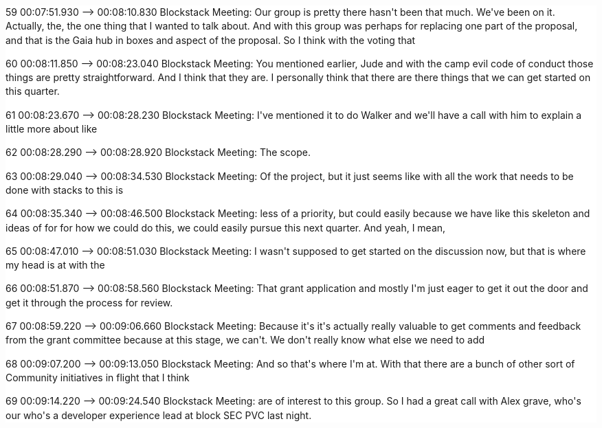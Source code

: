 59
00:07:51.930 --> 00:08:10.830
Blockstack Meeting: Our group is pretty there hasn't been that much. We've been on it. Actually, the, the one thing that I wanted to talk about. And with this group was perhaps for replacing one part of the proposal, and that is the Gaia hub in boxes and aspect of the proposal. So I think with the voting that

60
00:08:11.850 --> 00:08:23.040
Blockstack Meeting: You mentioned earlier, Jude and with the camp evil code of conduct those things are pretty straightforward. And I think that they are. I personally think that there are there things that we can get started on this quarter.

61
00:08:23.670 --> 00:08:28.230
Blockstack Meeting: I've mentioned it to do Walker and we'll have a call with him to explain a little more about like

62
00:08:28.290 --> 00:08:28.920
Blockstack Meeting: The scope.

63
00:08:29.040 --> 00:08:34.530
Blockstack Meeting: Of the project, but it just seems like with all the work that needs to be done with stacks to this is

64
00:08:35.340 --> 00:08:46.500
Blockstack Meeting: less of a priority, but could easily because we have like this skeleton and ideas of for for how we could do this, we could easily pursue this next quarter. And yeah, I mean,

65
00:08:47.010 --> 00:08:51.030
Blockstack Meeting: I wasn't supposed to get started on the discussion now, but that is where my head is at with the

66
00:08:51.870 --> 00:08:58.560
Blockstack Meeting: That grant application and mostly I'm just eager to get it out the door and get it through the process for review.

67
00:08:59.220 --> 00:09:06.660
Blockstack Meeting: Because it's it's actually really valuable to get comments and feedback from the grant committee because at this stage, we can't. We don't really know what else we need to add

68
00:09:07.200 --> 00:09:13.050
Blockstack Meeting: And so that's where I'm at. With that there are a bunch of other sort of Community initiatives in flight that I think

69
00:09:14.220 --> 00:09:24.540
Blockstack Meeting: are of interest to this group. So I had a great call with Alex grave, who's our who's a developer experience lead at block SEC PVC last night.

